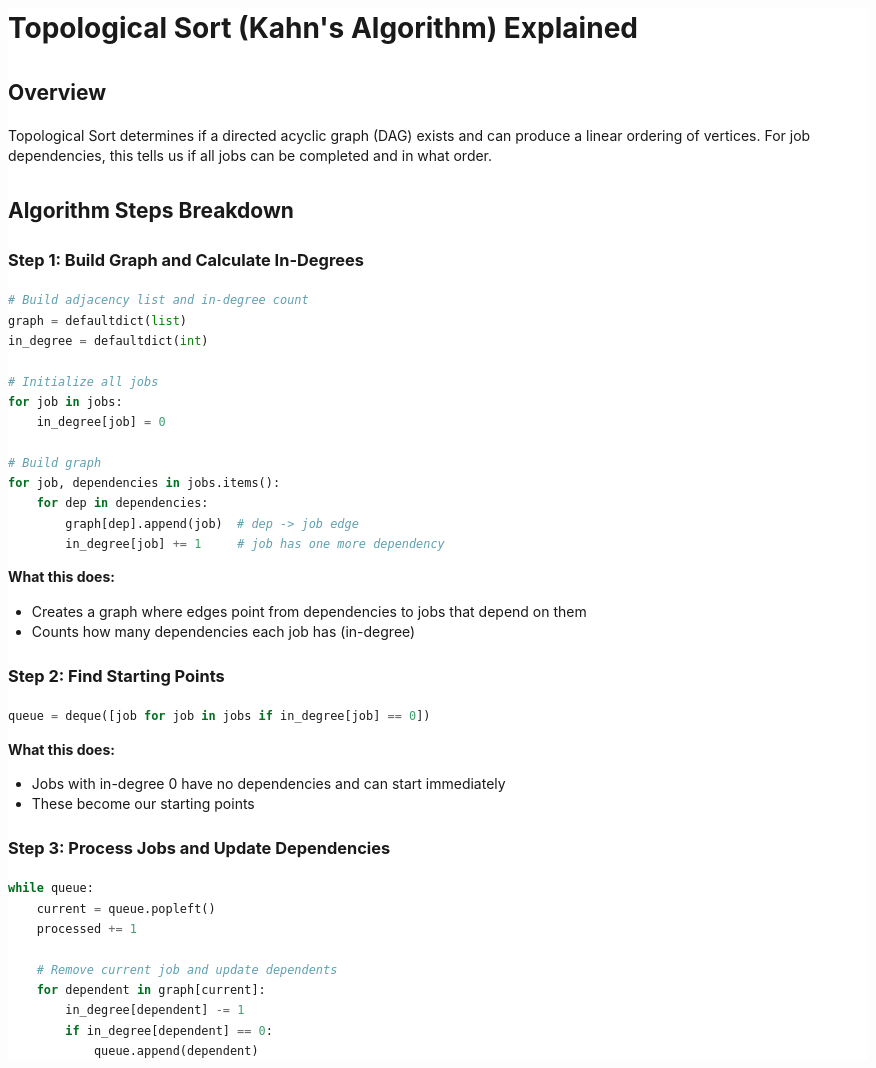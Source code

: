 # Topological Sort (Kahn's Algorithm) Explained

## Overview
Topological Sort determines if a directed acyclic graph (DAG) exists and can produce a linear ordering of vertices. For job dependencies, this tells us if all jobs can be completed and in what order.

## Algorithm Steps Breakdown

### Step 1: Build Graph and Calculate In-Degrees
```python
# Build adjacency list and in-degree count
graph = defaultdict(list)
in_degree = defaultdict(int)

# Initialize all jobs
for job in jobs:
    in_degree[job] = 0

# Build graph
for job, dependencies in jobs.items():
    for dep in dependencies:
        graph[dep].append(job)  # dep -> job edge
        in_degree[job] += 1     # job has one more dependency
```

**What this does:**
- Creates a graph where edges point from dependencies to jobs that depend on them
- Counts how many dependencies each job has (in-degree)

### Step 2: Find Starting Points
```python
queue = deque([job for job in jobs if in_degree[job] == 0])
```

**What this does:**
- Jobs with in-degree 0 have no dependencies and can start immediately
- These become our starting points

### Step 3: Process Jobs and Update Dependencies
```python
while queue:
    current = queue.popleft()
    processed += 1
    
    # Remove current job and update dependents
    for dependent in graph[current]:
        in_degree[dependent] -= 1
        if in_degree[dependent] == 0:
            queue.append(dependent)
```
